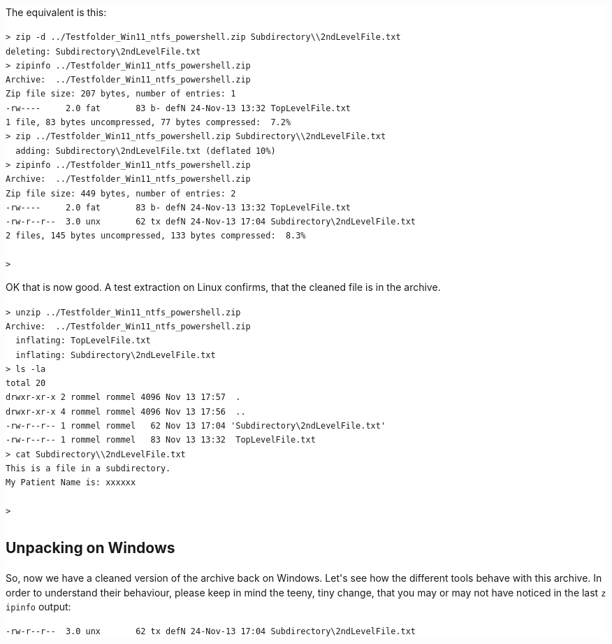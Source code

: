 The equivalent is this:

```console
> zip -d ../Testfolder_Win11_ntfs_powershell.zip Subdirectory\\2ndLevelFile.txt
deleting: Subdirectory\2ndLevelFile.txt
> zipinfo ../Testfolder_Win11_ntfs_powershell.zip
Archive:  ../Testfolder_Win11_ntfs_powershell.zip
Zip file size: 207 bytes, number of entries: 1
-rw----     2.0 fat       83 b- defN 24-Nov-13 13:32 TopLevelFile.txt
1 file, 83 bytes uncompressed, 77 bytes compressed:  7.2%
> zip ../Testfolder_Win11_ntfs_powershell.zip Subdirectory\\2ndLevelFile.txt
  adding: Subdirectory\2ndLevelFile.txt (deflated 10%)
> zipinfo ../Testfolder_Win11_ntfs_powershell.zip
Archive:  ../Testfolder_Win11_ntfs_powershell.zip
Zip file size: 449 bytes, number of entries: 2
-rw----     2.0 fat       83 b- defN 24-Nov-13 13:32 TopLevelFile.txt
-rw-r--r--  3.0 unx       62 tx defN 24-Nov-13 17:04 Subdirectory\2ndLevelFile.txt
2 files, 145 bytes uncompressed, 133 bytes compressed:  8.3%

>
```

OK that is now good. A test extraction on Linux confirms, that the cleaned
file is in the archive.

```console
> unzip ../Testfolder_Win11_ntfs_powershell.zip
Archive:  ../Testfolder_Win11_ntfs_powershell.zip
  inflating: TopLevelFile.txt
  inflating: Subdirectory\2ndLevelFile.txt
> ls -la
total 20
drwxr-xr-x 2 rommel rommel 4096 Nov 13 17:57  .
drwxr-xr-x 4 rommel rommel 4096 Nov 13 17:56  ..
-rw-r--r-- 1 rommel rommel   62 Nov 13 17:04 'Subdirectory\2ndLevelFile.txt'
-rw-r--r-- 1 rommel rommel   83 Nov 13 13:32  TopLevelFile.txt
> cat Subdirectory\\2ndLevelFile.txt
This is a file in a subdirectory.
My Patient Name is: xxxxxx

>
```

## Unpacking on Windows

So, now we have a cleaned version of the archive back on Windows. Let's see
how the different tools behave with this archive. In order to understand
their behaviour, please keep in mind the teeny, tiny change, that you may
or may not have noticed in the last `zipinfo` output:

```console
-rw-r--r--  3.0 unx       62 tx defN 24-Nov-13 17:04 Subdirectory\2ndLevelFile.txt
```
